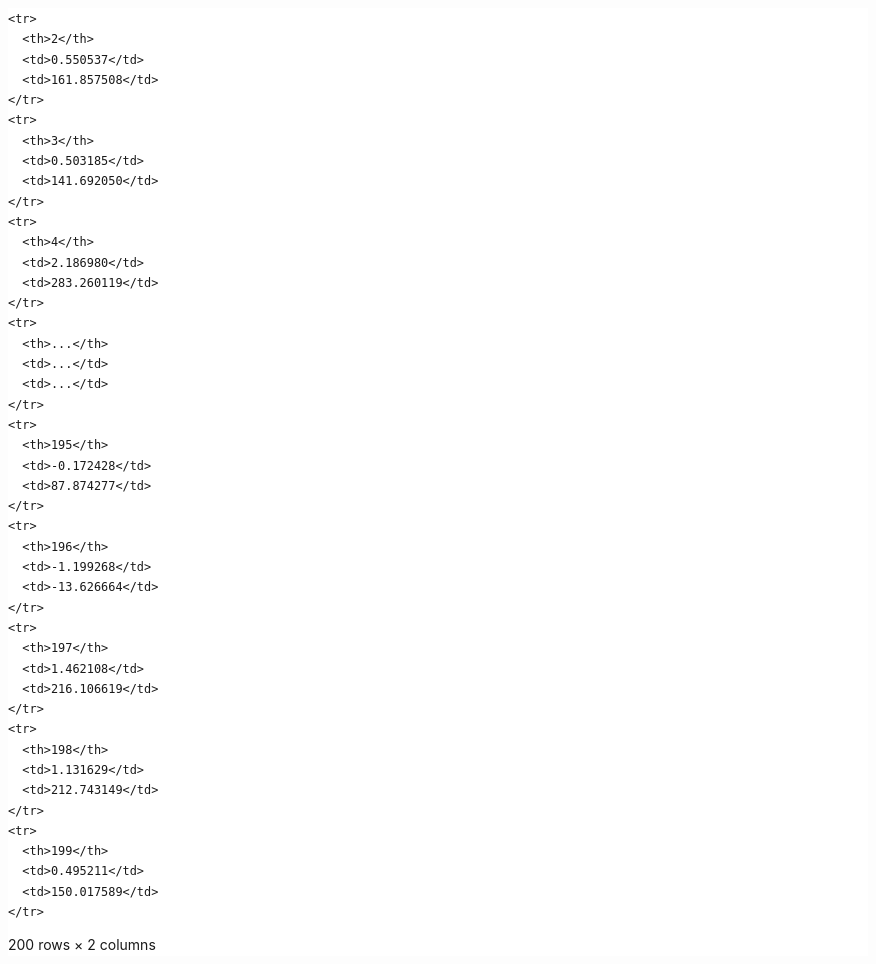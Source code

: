     <tr>
      <th>2</th>
      <td>0.550537</td>
      <td>161.857508</td>
    </tr>
    <tr>
      <th>3</th>
      <td>0.503185</td>
      <td>141.692050</td>
    </tr>
    <tr>
      <th>4</th>
      <td>2.186980</td>
      <td>283.260119</td>
    </tr>
    <tr>
      <th>...</th>
      <td>...</td>
      <td>...</td>
    </tr>
    <tr>
      <th>195</th>
      <td>-0.172428</td>
      <td>87.874277</td>
    </tr>
    <tr>
      <th>196</th>
      <td>-1.199268</td>
      <td>-13.626664</td>
    </tr>
    <tr>
      <th>197</th>
      <td>1.462108</td>
      <td>216.106619</td>
    </tr>
    <tr>
      <th>198</th>
      <td>1.131629</td>
      <td>212.743149</td>
    </tr>
    <tr>
      <th>199</th>
      <td>0.495211</td>
      <td>150.017589</td>
    </tr>
  </tbody>
</table>
<p>200 rows × 2 columns</p>
</div>


